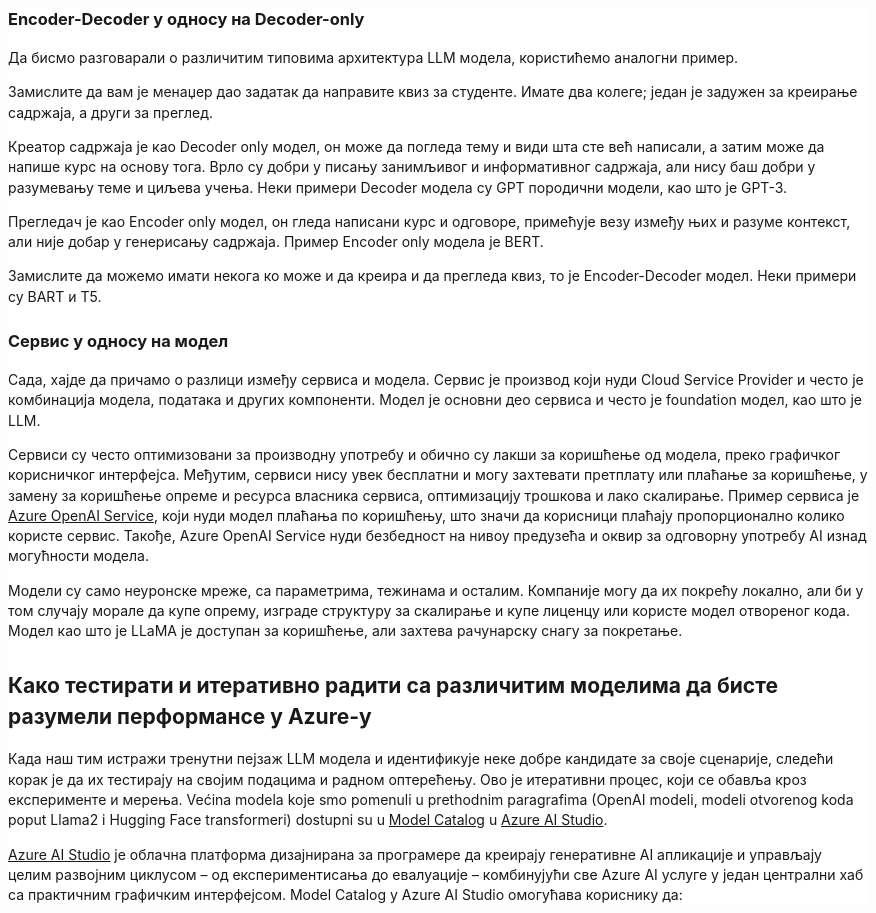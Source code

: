 ### Encoder-Decoder у односу на Decoder-only

Да бисмо разговарали о различитим типовима архитектура LLM модела, користићемо аналогни пример.

Замислите да вам је менаџер дао задатак да направите квиз за студенте. Имате два колеге; један је задужен за креирање садржаја, а други за преглед.

Креатор садржаја је као Decoder only модел, он може да погледа тему и види шта сте већ написали, а затим може да напише курс на основу тога. Врло су добри у писању занимљивог и информативног садржаја, али нису баш добри у разумевању теме и циљева учења. Неки примери Decoder модела су GPT породични модели, као што је GPT-3.

Прегледач је као Encoder only модел, он гледа написани курс и одговоре, примећује везу између њих и разуме контекст, али није добар у генерисању садржаја. Пример Encoder only модела је BERT.

Замислите да можемо имати некога ко може и да креира и да прегледа квиз, то је Encoder-Decoder модел. Неки примери су BART и T5.

### Сервис у односу на модел

Сада, хајде да причамо о разлици између сервиса и модела. Сервис је производ који нуди Cloud Service Provider и често је комбинација модела, података и других компоненти. Модел је основни део сервиса и често је foundation модел, као што је LLM.

Сервиси су често оптимизовани за производну употребу и обично су лакши за коришћење од модела, преко графичког корисничког интерфејса. Међутим, сервиси нису увек бесплатни и могу захтевати претплату или плаћање за коришћење, у замену за коришћење опреме и ресурса власника сервиса, оптимизацију трошкова и лако скалирање. Пример сервиса је [Azure OpenAI Service](https://learn.microsoft.com/azure/ai-services/openai/overview?WT.mc_id=academic-105485-koreyst), који нуди модел плаћања по коришћењу, што значи да корисници плаћају пропорционално колико користе сервис. Такође, Azure OpenAI Service нуди безбедност на нивоу предузећа и оквир за одговорну употребу AI изнад могућности модела.

Модели су само неуронске мреже, са параметрима, тежинама и осталим. Компаније могу да их покрећу локално, али би у том случају морале да купе опрему, изграде структуру за скалирање и купе лиценцу или користе модел отвореног кода. Модел као што је LLaMA је доступан за коришћење, али захтева рачунарску снагу за покретање.

## Како тестирати и итеративно радити са различитим моделима да бисте разумели перформансе у Azure-у

Када наш тим истражи тренутни пејзаж LLM модела и идентификује неке добре кандидате за своје сценарије, следећи корак је да их тестирају на својим подацима и радном оптерећењу. Ово је итеративни процес, који се обавља кроз експерименте и мерења.
Većina modela koje smo pomenuli u prethodnim paragrafima (OpenAI modeli, modeli otvorenog koda poput Llama2 i Hugging Face transformeri) dostupni su u [Model Catalog](https://learn.microsoft.com/azure/ai-studio/how-to/model-catalog-overview?WT.mc_id=academic-105485-koreyst) u [Azure AI Studio](https://ai.azure.com/?WT.mc_id=academic-105485-koreyst).

[Azure AI Studio](https://learn.microsoft.com/azure/ai-studio/what-is-ai-studio?WT.mc_id=academic-105485-koreyst) је облачна платформа дизајнирана за програмере да креирају генеративне AI апликације и управљају целим развојним циклусом – од експериментисања до евалуације – комбинујући све Azure AI услуге у један централни хаб са практичним графичким интерфејсом. Model Catalog у Azure AI Studio омогућава кориснику да:
